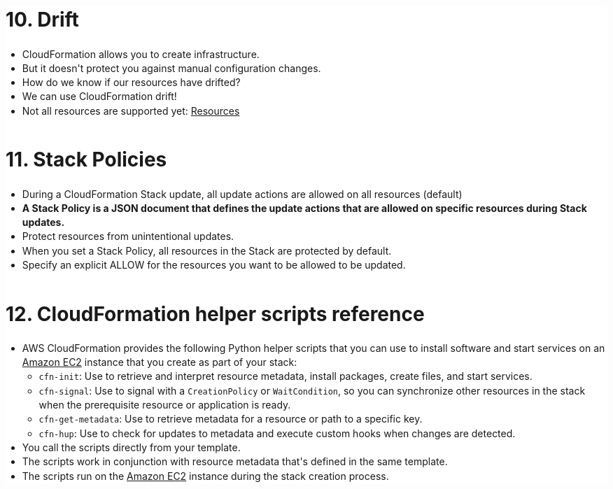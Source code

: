 # 10. Drift

- CloudFormation allows you to create infrastructure.
- But it doesn't protect you against manual configuration changes.
- How do we know if our resources have drifted?
- We can use CloudFormation drift!
- Not all resources are supported yet: [Resources](https://docs.aws.amazon.com/AWSCloudFormation/latest/UserGuide/resource-import-supported-resources.html)

# 11. Stack Policies

- During a CloudFormation Stack update, all update actions are allowed on all resources (default)
- **A Stack Policy is a JSON document that defines the update actions that are allowed on specific resources during Stack updates.**
- Protect resources from unintentional updates.
- When you set a Stack Policy, all resources in the Stack are protected by default.
- Specify an explicit ALLOW for the resources you want to be allowed to be updated.

# 12. CloudFormation helper scripts reference

- AWS CloudFormation provides the following Python helper scripts that you can use to install software and start services on an [Amazon EC2](AWS%20EC2.md) instance that you create as part of your stack:
  - `cfn-init`: Use to retrieve and interpret resource metadata, install packages, create files, and start services.
  - `cfn-signal`: Use to signal with a `CreationPolicy` or `WaitCondition`, so you can synchronize other resources in the stack when the prerequisite resource or application is ready.
  - `cfn-get-metadata`: Use to retrieve metadata for a resource or path to a specific key.
  - `cfn-hup`: Use to check for updates to metadata and execute custom hooks when changes are detected.
- You call the scripts directly from your template.
- The scripts work in conjunction with resource metadata that's defined in the same template.
- The scripts run on the [Amazon EC2](AWS%20EC2.md) instance during the stack creation process.
